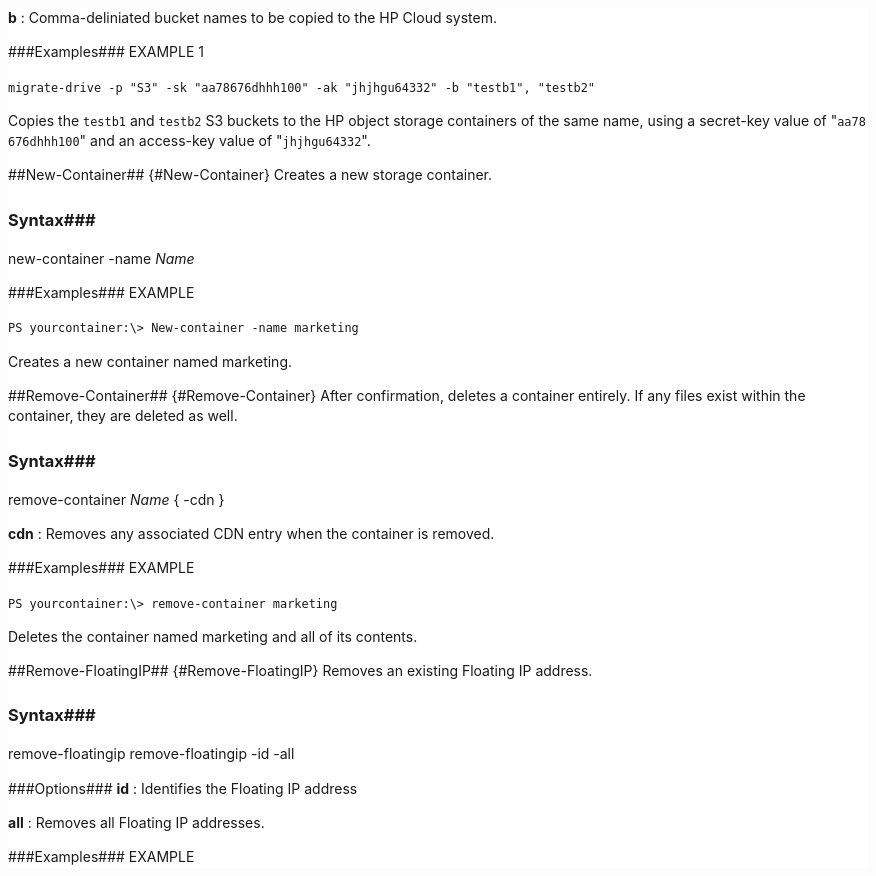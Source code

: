 **b**
: Comma-deliniated bucket names to be copied to the HP Cloud system.


###Examples###
EXAMPLE 1

    migrate-drive -p "S3" -sk "aa78676dhhh100" -ak "jhjhgu64332" -b "testb1", "testb2"

Copies the `testb1` and `testb2` S3 buckets to the HP object storage containers of the same name, using a secret-key value of "`aa78676dhhh100`" and an access-key value of "`jhjhgu64332`".

##New-Container## {#New-Container}
Creates a new storage container.

### Syntax###
 new-container -name  *Name*

###Examples###
EXAMPLE

    PS yourcontainer:\> New-container -name marketing

Creates a new container named marketing.

##Remove-Container## {#Remove-Container}
After confirmation, deletes a container entirely. If any files exist within the container, they are deleted as well.

### Syntax###
 remove-container  *Name* { -cdn }

**cdn**
:  Removes any associated CDN entry when the container is removed.

###Examples###
EXAMPLE

    PS yourcontainer:\> remove-container marketing

Deletes the container named marketing and all of its contents.



##Remove-FloatingIP## {#Remove-FloatingIP}
Removes an existing Floating IP address.

### Syntax###
remove-floatingip 
remove-floatingip -id -all

###Options###
**id**
: Identifies the Floating IP address

**all**
: Removes all Floating IP addresses.

###Examples###
EXAMPLE
